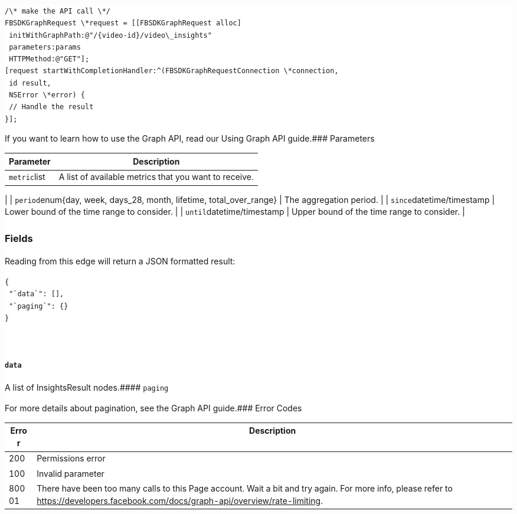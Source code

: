 ```
/\* make the API call \*/
FBSDKGraphRequest \*request = [[FBSDKGraphRequest alloc]
 initWithGraphPath:@"/{video-id}/video\_insights"
 parameters:params
 HTTPMethod:@"GET"];
[request startWithCompletionHandler:^(FBSDKGraphRequestConnection \*connection,
 id result,
 NSError \*error) {
 // Handle the result
}];
```
If you want to learn how to use the Graph API, read our Using Graph API guide.### Parameters



| Parameter | Description |
| --- | --- |
| `metric`list<A valid metric for an insights endpoint> | A list of available metrics that you want to receive.
 |
| `period`enum{day, week, days\_28, month, lifetime, total\_over\_range} | The aggregation period.
 |
| `since`datetime/timestamp | Lower bound of the time range to consider.
 |
| `until`datetime/timestamp | Upper bound of the time range to consider.
 |

### Fields

Reading from this edge will return a JSON formatted result:


```
{
 "`data`": [],
 "`paging`": {}
}



```
#### `data`

A list of InsightsResult nodes.#### `paging`

For more details about pagination, see the Graph API guide.### Error Codes



| Error | Description |
| --- | --- |
| 200 | Permissions error |
| 100 | Invalid parameter |
| 80001 | There have been too many calls to this Page account. Wait a bit and try again. For more info, please refer to https://developers.facebook.com/docs/graph-api/overview/rate-limiting. |
